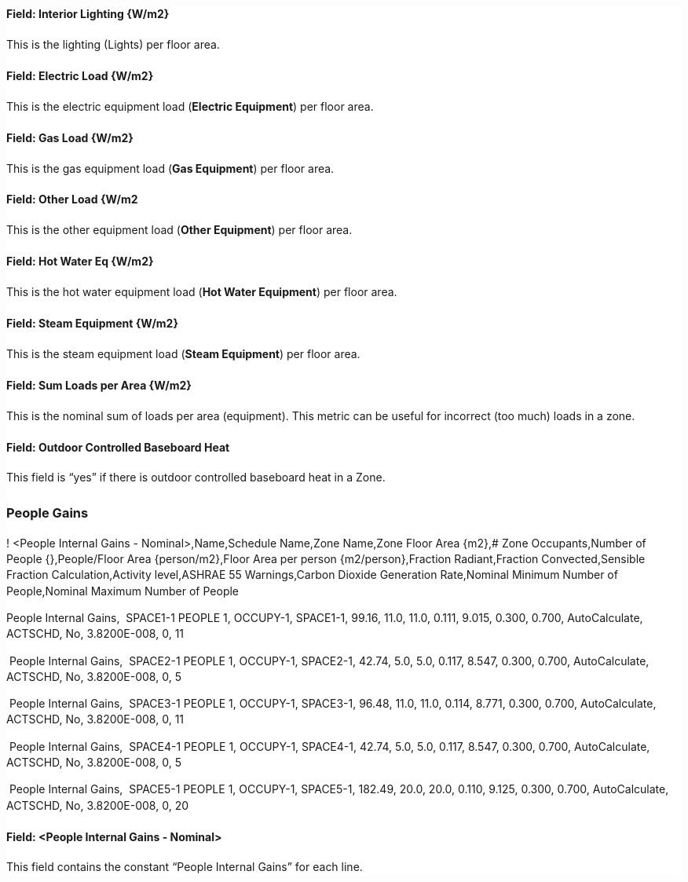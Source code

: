 #### Field: Interior Lighting {W/m2}

This is the lighting (Lights) per floor area.

#### Field: Electric Load {W/m2}

This is the electric equipment load (**Electric Equipment**) per floor area.

#### Field: Gas Load {W/m2}

This is the gas equipment load (**Gas Equipment**) per floor area.

#### Field: Other Load {W/m2

This is the other equipment load (**Other Equipment**) per floor area.

#### Field: Hot Water Eq {W/m2}

This is the hot water equipment load (**Hot Water Equipment**) per floor area.

#### Field: Steam Equipment {W/m2}

This is the steam equipment load (**Steam Equipment**) per floor area.

#### Field: Sum Loads per Area {W/m2}

This is the nominal sum of loads per area (equipment). This metric can be useful for incorrect (too much) loads in a zone.

#### Field: Outdoor Controlled Baseboard Heat

This field is “yes” if there is outdoor controlled baseboard heat in a Zone.

### People Gains

! &lt;People Internal Gains - Nominal&gt;,Name,Schedule Name,Zone Name,Zone Floor Area {m2},\# Zone Occupants,Number of People {},People/Floor Area {person/m2},Floor Area per person {m2/person},Fraction Radiant,Fraction Convected,Sensible Fraction Calculation,Activity level,ASHRAE 55 Warnings,Carbon Dioxide Generation Rate,Nominal Minimum Number of People,Nominal Maximum Number of People

People Internal Gains,  SPACE1-1 PEOPLE 1, OCCUPY-1, SPACE1-1, 99.16, 11.0, 11.0, 0.111, 9.015, 0.300, 0.700, AutoCalculate, ACTSCHD, No, 3.8200E-008, 0, 11

 People Internal Gains,  SPACE2-1 PEOPLE 1, OCCUPY-1, SPACE2-1, 42.74, 5.0, 5.0, 0.117, 8.547, 0.300, 0.700, AutoCalculate, ACTSCHD, No, 3.8200E-008, 0, 5

 People Internal Gains,  SPACE3-1 PEOPLE 1, OCCUPY-1, SPACE3-1, 96.48, 11.0, 11.0, 0.114, 8.771, 0.300, 0.700, AutoCalculate, ACTSCHD, No, 3.8200E-008, 0, 11

 People Internal Gains,  SPACE4-1 PEOPLE 1, OCCUPY-1, SPACE4-1, 42.74, 5.0, 5.0, 0.117, 8.547, 0.300, 0.700, AutoCalculate, ACTSCHD, No, 3.8200E-008, 0, 5

 People Internal Gains,  SPACE5-1 PEOPLE 1, OCCUPY-1, SPACE5-1, 182.49, 20.0, 20.0, 0.110, 9.125, 0.300, 0.700, AutoCalculate, ACTSCHD, No, 3.8200E-008, 0, 20

#### Field: &lt;People Internal Gains - Nominal&gt;

This field contains the constant “People Internal Gains” for each line.
